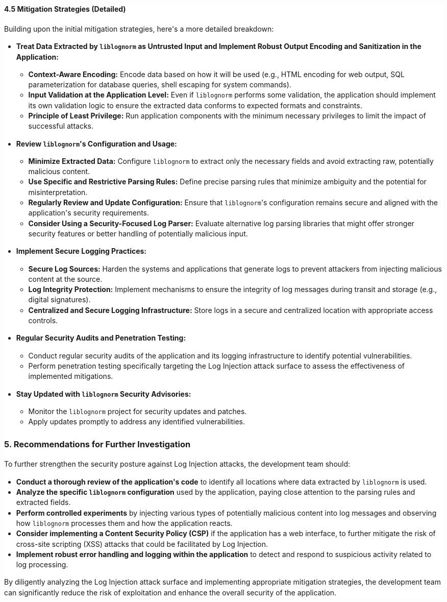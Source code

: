 #### 4.5 Mitigation Strategies (Detailed)

Building upon the initial mitigation strategies, here's a more detailed breakdown:

* **Treat Data Extracted by `liblognorm` as Untrusted Input and Implement Robust Output Encoding and Sanitization in the Application:**
    * **Context-Aware Encoding:**  Encode data based on how it will be used (e.g., HTML encoding for web output, SQL parameterization for database queries, shell escaping for system commands).
    * **Input Validation at the Application Level:**  Even if `liblognorm` performs some validation, the application should implement its own validation logic to ensure the extracted data conforms to expected formats and constraints.
    * **Principle of Least Privilege:**  Run application components with the minimum necessary privileges to limit the impact of successful attacks.

* **Review `liblognorm`'s Configuration and Usage:**
    * **Minimize Extracted Data:** Configure `liblognorm` to extract only the necessary fields and avoid extracting raw, potentially malicious content.
    * **Use Specific and Restrictive Parsing Rules:**  Define precise parsing rules that minimize ambiguity and the potential for misinterpretation.
    * **Regularly Review and Update Configuration:**  Ensure that `liblognorm`'s configuration remains secure and aligned with the application's security requirements.
    * **Consider Using a Security-Focused Log Parser:** Evaluate alternative log parsing libraries that might offer stronger security features or better handling of potentially malicious input.

* **Implement Secure Logging Practices:**
    * **Secure Log Sources:**  Harden the systems and applications that generate logs to prevent attackers from injecting malicious content at the source.
    * **Log Integrity Protection:**  Implement mechanisms to ensure the integrity of log messages during transit and storage (e.g., digital signatures).
    * **Centralized and Secure Logging Infrastructure:**  Store logs in a secure and centralized location with appropriate access controls.

* **Regular Security Audits and Penetration Testing:**
    * Conduct regular security audits of the application and its logging infrastructure to identify potential vulnerabilities.
    * Perform penetration testing specifically targeting the Log Injection attack surface to assess the effectiveness of implemented mitigations.

* **Stay Updated with `liblognorm` Security Advisories:**
    * Monitor the `liblognorm` project for security updates and patches.
    * Apply updates promptly to address any identified vulnerabilities.

### 5. Recommendations for Further Investigation

To further strengthen the security posture against Log Injection attacks, the development team should:

* **Conduct a thorough review of the application's code** to identify all locations where data extracted by `liblognorm` is used.
* **Analyze the specific `liblognorm` configuration** used by the application, paying close attention to the parsing rules and extracted fields.
* **Perform controlled experiments** by injecting various types of potentially malicious content into log messages and observing how `liblognorm` processes them and how the application reacts.
* **Consider implementing a Content Security Policy (CSP)** if the application has a web interface, to further mitigate the risk of cross-site scripting (XSS) attacks that could be facilitated by Log Injection.
* **Implement robust error handling and logging within the application** to detect and respond to suspicious activity related to log processing.

By diligently analyzing the Log Injection attack surface and implementing appropriate mitigation strategies, the development team can significantly reduce the risk of exploitation and enhance the overall security of the application.